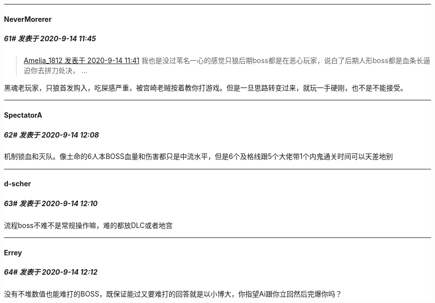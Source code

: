 




-----

####  NeverMorerer  
##### 61#       发表于 2020-9-14 11:45



<blockquote><a href="httphttps://bbs.saraba1st.com/2b/forum.php?mod=redirect&amp;goto=findpost&amp;pid=48731063&amp;ptid=1959745" target="_blank">Amelia_1812 发表于 2020-9-14 11:41</a>
我也是没过苇名一心的感觉只狼后期boss都是在恶心玩家，说白了后期人形boss都是血条长逼迫你去拼刀处决， ...</blockquote>
黑魂老玩家，只狼首发购入，吃屎感严重，被宫崎老贼按着教你打游戏。但是一旦思路转变过来，就玩一手硬刚，也不是不能接受。







-----

####  SpectatorA  
##### 62#       发表于 2020-9-14 12:08




机制锁血和灭队。像土命的6人本BOSS血量和伤害都只是中流水平，但是6个及格线跟5个大佬带1个内鬼通关时间可以天差地别







-----

####  d-scher  
##### 63#       发表于 2020-9-14 12:10




流程boss不难不是常规操作嘛，难的都放DLC或者地宫







-----

####  Errey  
##### 64#       发表于 2020-9-14 12:12




没有不堆数值也能难打的BOSS，既保证能过又要难打的回答就是以小博大，你指望Ai跟你立回然后完爆你吗？





